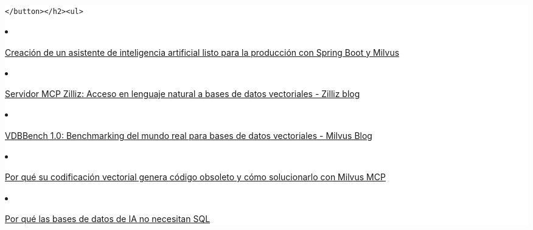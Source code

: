     </button></h2><ul>
<li><p><a href="https://milvus.io/blog/building-a-production-ready-ai-assistant-with-spring-boot-and-milvus.md">Creación de un asistente de inteligencia artificial listo para la producción con Spring Boot y Milvus</a></p></li>
<li><p><a href="https://zilliz.com/blog/introducing-zilliz-mcp-server">Servidor MCP Zilliz: Acceso en lenguaje natural a bases de datos vectoriales - Zilliz blog</a></p></li>
<li><p><a href="https://milvus.io/blog/vdbbench-1-0-benchmarking-with-your-real-world-production-workloads.md">VDBBench 1.0: Benchmarking del mundo real para bases de datos vectoriales - Milvus Blog</a></p></li>
<li><p><a href="https://milvus.io/blog/why-vibe-coding-generate-outdated-code-and-how-to-fix-it-with-milvus-mcp.md">Por qué su codificación vectorial genera código obsoleto y cómo solucionarlo con Milvus MCP</a></p></li>
<li><p><a href="https://milvus.io/blog/why-ai-databases-do-not-need-sql.md">Por qué las bases de datos de IA no necesitan SQL </a></p></li>
</ul>
